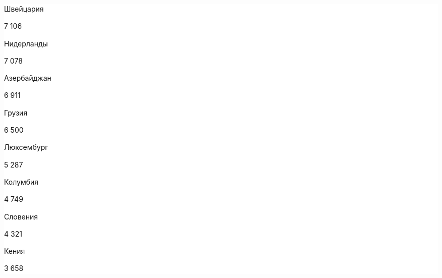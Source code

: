 




Швейцария


7 106






Нидерланды


7 078






Азербайджан


6 911






Грузия


6 500






Люксембург


5 287






Колумбия


4 749






Словения


4 321






Кения


3 658
